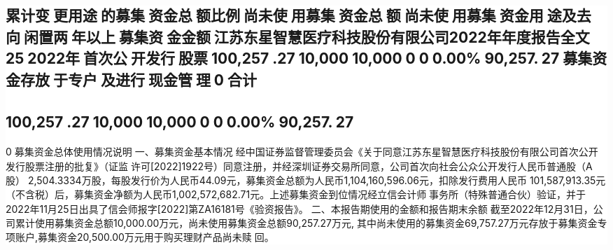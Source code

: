 累计变
更用途
的募集
资金总
额比例
尚未使
用募集
资金总
额
尚未使
用募集
资金用
途及去
向
闲置两
年以上
募集资
金金额
江苏东星智慧医疗科技股份有限公司2022年年度报告全文
25
2022年
首次公
开发行
股票
100,257
.27
10,000
10,000
0
0
0.00%
90,257.
27
募集资
金存放
于专户
及进行
现金管
理
0
合计
--
100,257
.27
10,000
10,000
0
0
0.00%
90,257.
27
--
0
募集资金总体使用情况说明
一、募集资金基本情况
经中国证券监督管理委员会《关于同意江苏东星智慧医疗科技股份有限公司首次公开发行股票注册的批复》（证监
许可[2022]1922号）同意注册，并经深圳证券交易所同意，公司首次向社会公众公开发行人民币普通股（A股）
2,504.3334万股，每股发行价为人民币44.09元，募集资金总额为人民币1,104,160,596.06元，扣除发行费用人民币
101,587,913.35元（不含税）后，募集资金净额为人民币1,002,572,682.71元。上述募集资金到位情况经立信会计师
事务所（特殊普通合伙）验证，并于2022年11月25日出具了信会师报字[2022]第ZA16181号《验资报告》。
二、本报告期使用的金额和报告期末余额
截至2022年12月31日，公司累计使用募集资金总额10,000.00万元，尚未使用募集资金总额90,257.27万元,
其中尚未使用的募集资金69,757.27万元存放于募集资金专项账户,募集资金20,500.00万元用于购买理财产品尚未赎
回。
